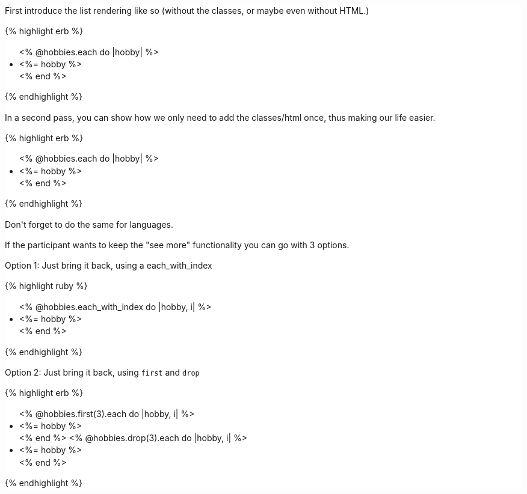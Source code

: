 First introduce the list rendering like so (without the classes, or maybe even without HTML.)

{% highlight erb %}
<ul>
  <% @hobbies.each do |hobby| %>
    <li>
      <%= hobby %>
    </li>
  <% end %>
</ul>
{% endhighlight %}

In a second pass, you can show how we only need to add the classes/html once, thus making our life easier.

{% highlight erb %}
<ul class="list-group">
  <% @hobbies.each do |hobby| %>
    <li class="list-group-item">
      <%= hobby %>
    </li>
  <% end %>
</ul>
{% endhighlight %}

Don't forget to do the same for languages.

If the participant wants to keep the "see more" functionality you can go with 3 options.

Option 1: Just bring it back, using a each_with_index

{% highlight ruby %}
<ul class="list-group">
  <% @hobbies.each_with_index do |hobby, i| %>
    <li class="list-group-item <% i < 3 ? '' : 'hide' %>">
      <%= hobby %>
    </li>
  <% end %>
</ul>
{% endhighlight %}

Option 2: Just bring it back, using `first` and `drop`

{% highlight erb %}
<ul class="list-group">
  <% @hobbies.first(3).each do |hobby, i| %>
    <li class="list-group-item">
      <%= hobby %>
    </li>
  <% end %>
  <% @hobbies.drop(3).each do |hobby, i| %>
    <li class="list-group-item">
      <%= hobby %>
    </li>
  <% end %>
</ul>
{% endhighlight %}
